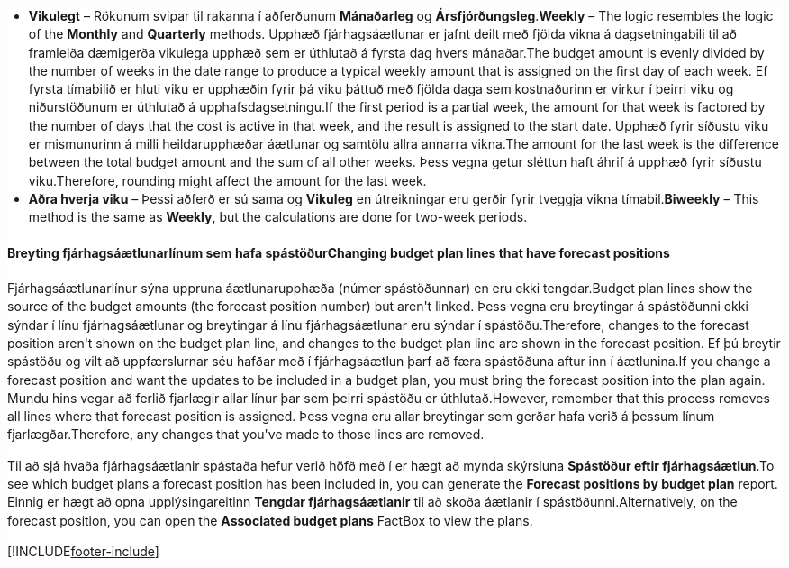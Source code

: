 -   <span data-ttu-id="797b8-341">**Vikulegt** – Rökunum svipar til rakanna í aðferðunum **Mánaðarleg** og **Ársfjórðungsleg**.</span><span class="sxs-lookup"><span data-stu-id="797b8-341">**Weekly** – The logic resembles the logic of the **Monthly** and **Quarterly** methods.</span></span> <span data-ttu-id="797b8-342">Upphæð fjárhagsáætlunar er jafnt deilt með fjölda vikna á dagsetningabili til að framleiða dæmigerða vikulega upphæð sem er úthlutað á fyrsta dag hvers mánaðar.</span><span class="sxs-lookup"><span data-stu-id="797b8-342">The budget amount is evenly divided by the number of weeks in the date range to produce a typical weekly amount that is assigned on the first day of each week.</span></span> <span data-ttu-id="797b8-343">Ef fyrsta tímabilið er hluti viku er upphæðin fyrir þá viku þáttuð með fjölda daga sem kostnaðurinn er virkur í þeirri viku og niðurstöðunum er úthlutað á upphafsdagsetningu.</span><span class="sxs-lookup"><span data-stu-id="797b8-343">If the first period is a partial week, the amount for that week is factored by the number of days that the cost is active in that week, and the result is assigned to the start date.</span></span> <span data-ttu-id="797b8-344">Upphæð fyrir síðustu viku er mismunurinn á milli heildarupphæðar áætlunar og samtölu allra annarra vikna.</span><span class="sxs-lookup"><span data-stu-id="797b8-344">The amount for the last week is the difference between the total budget amount and the sum of all other weeks.</span></span> <span data-ttu-id="797b8-345">Þess vegna getur sléttun haft áhrif á upphæð fyrir síðustu viku.</span><span class="sxs-lookup"><span data-stu-id="797b8-345">Therefore, rounding might affect the amount for the last week.</span></span>
-   <span data-ttu-id="797b8-346">**Aðra hverja viku** – Þessi aðferð er sú sama og **Vikuleg** en útreikningar eru gerðir fyrir tveggja vikna tímabil.</span><span class="sxs-lookup"><span data-stu-id="797b8-346">**Biweekly** – This method is the same as **Weekly**, but the calculations are done for two-week periods.</span></span>

#### <a name="changing-budget-plan-lines-that-have-forecast-positions"></a><span data-ttu-id="797b8-347">Breyting fjárhagsáætlunarlínum sem hafa spástöður</span><span class="sxs-lookup"><span data-stu-id="797b8-347">Changing budget plan lines that have forecast positions</span></span>

<span data-ttu-id="797b8-348">Fjárhagsáætlunarlínur sýna uppruna áætlunarupphæða (númer spástöðunnar) en eru ekki tengdar.</span><span class="sxs-lookup"><span data-stu-id="797b8-348">Budget plan lines show the source of the budget amounts (the forecast position number) but aren't linked.</span></span> <span data-ttu-id="797b8-349">Þess vegna eru breytingar á spástöðunni ekki sýndar í línu fjárhagsáætlunar og breytingar á línu fjárhagsáætlunar eru sýndar í spástöðu.</span><span class="sxs-lookup"><span data-stu-id="797b8-349">Therefore, changes to the forecast position aren't shown on the budget plan line, and changes to the budget plan line are shown in the forecast position.</span></span> <span data-ttu-id="797b8-350">Ef þú breytir spástöðu og vilt að uppfærslurnar séu hafðar með í fjárhagsáætlun þarf að færa spástöðuna aftur inn í áætlunina.</span><span class="sxs-lookup"><span data-stu-id="797b8-350">If you change a forecast position and want the updates to be included in a budget plan, you must bring the forecast position into the plan again.</span></span> <span data-ttu-id="797b8-351">Mundu hins vegar að ferlið fjarlægir allar línur þar sem þeirri spástöðu er úthlutað.</span><span class="sxs-lookup"><span data-stu-id="797b8-351">However, remember that this process removes all lines where that forecast position is assigned.</span></span> <span data-ttu-id="797b8-352">Þess vegna eru allar breytingar sem gerðar hafa verið á þessum línum fjarlægðar.</span><span class="sxs-lookup"><span data-stu-id="797b8-352">Therefore, any changes that you've made to those lines are removed.</span></span> 

<span data-ttu-id="797b8-353">Til að sjá hvaða fjárhagsáætlanir spástaða hefur verið höfð með í er hægt að mynda skýrsluna **Spástöður eftir fjárhagsáætlun**.</span><span class="sxs-lookup"><span data-stu-id="797b8-353">To see which budget plans a forecast position has been included in, you can generate the **Forecast positions by budget plan** report.</span></span> <span data-ttu-id="797b8-354">Einnig er hægt að opna upplýsingareitinn **Tengdar fjárhagsáætlanir** til að skoða áætlanir í spástöðunni.</span><span class="sxs-lookup"><span data-stu-id="797b8-354">Alternatively, on the forecast position, you can open the **Associated budget plans** FactBox to view the plans.</span></span>





[!INCLUDE[footer-include](../../includes/footer-banner.md)]